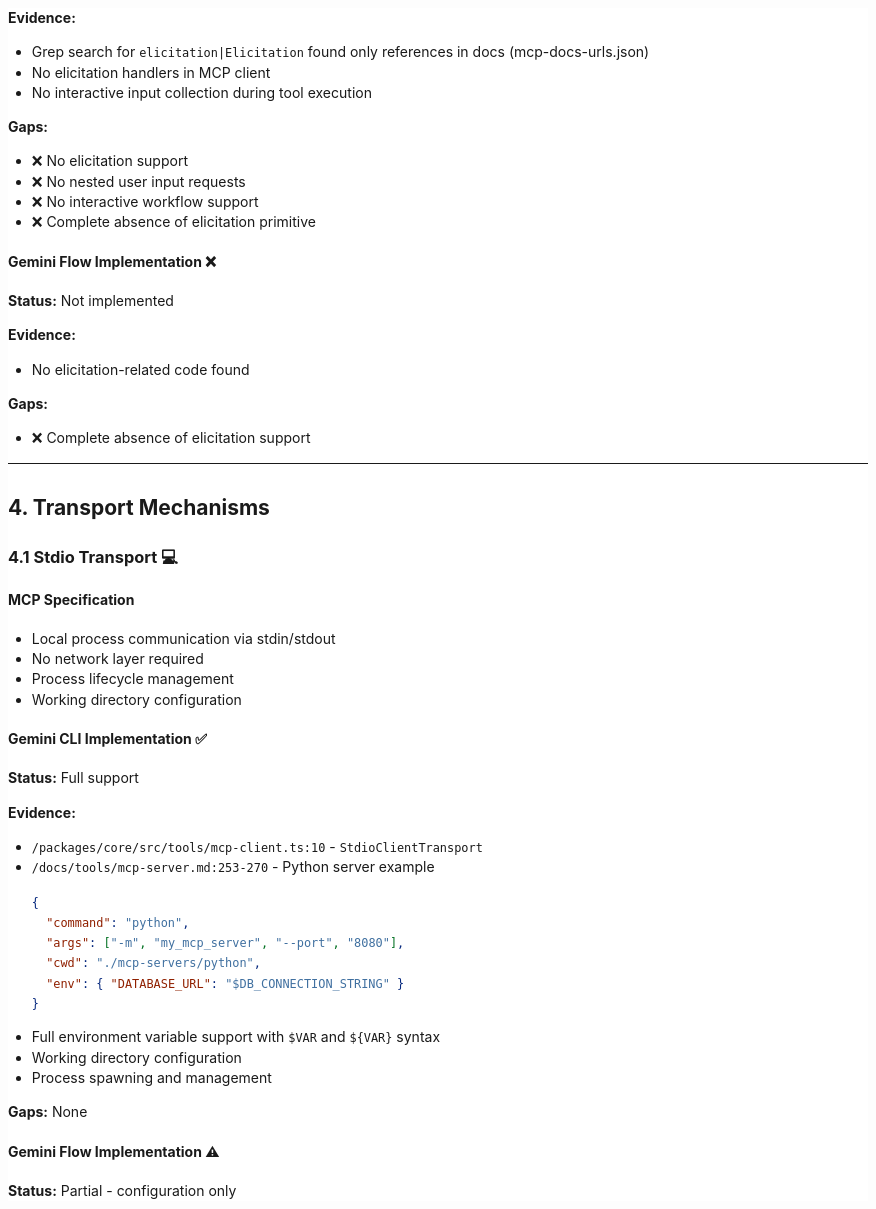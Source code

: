 **Evidence:**
- Grep search for `elicitation|Elicitation` found only references in docs (mcp-docs-urls.json)
- No elicitation handlers in MCP client
- No interactive input collection during tool execution

**Gaps:**
- ❌ No elicitation support
- ❌ No nested user input requests
- ❌ No interactive workflow support
- ❌ Complete absence of elicitation primitive

#### Gemini Flow Implementation ❌
**Status:** Not implemented

**Evidence:**
- No elicitation-related code found

**Gaps:**
- ❌ Complete absence of elicitation support

---

## 4. Transport Mechanisms

### 4.1 Stdio Transport 💻

#### MCP Specification
- Local process communication via stdin/stdout
- No network layer required
- Process lifecycle management
- Working directory configuration

#### Gemini CLI Implementation ✅
**Status:** Full support

**Evidence:**
- `/packages/core/src/tools/mcp-client.ts:10` - `StdioClientTransport`
- `/docs/tools/mcp-server.md:253-270` - Python server example
  ```json
  {
    "command": "python",
    "args": ["-m", "my_mcp_server", "--port", "8080"],
    "cwd": "./mcp-servers/python",
    "env": { "DATABASE_URL": "$DB_CONNECTION_STRING" }
  }
  ```
- Full environment variable support with `$VAR` and `${VAR}` syntax
- Working directory configuration
- Process spawning and management

**Gaps:** None

#### Gemini Flow Implementation ⚠️
**Status:** Partial - configuration only
